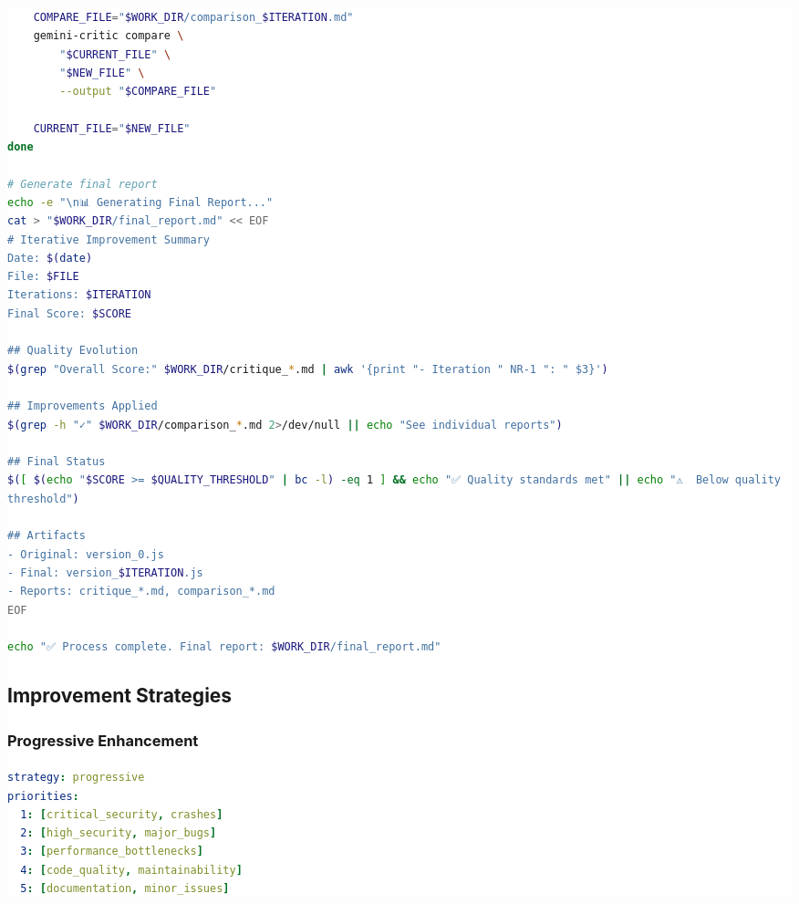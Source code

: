 ```bash
    COMPARE_FILE="$WORK_DIR/comparison_$ITERATION.md"
    gemini-critic compare \
        "$CURRENT_FILE" \
        "$NEW_FILE" \
        --output "$COMPARE_FILE"
    
    CURRENT_FILE="$NEW_FILE"
done

# Generate final report
echo -e "\n📊 Generating Final Report..."
cat > "$WORK_DIR/final_report.md" << EOF
# Iterative Improvement Summary
Date: $(date)
File: $FILE
Iterations: $ITERATION
Final Score: $SCORE

## Quality Evolution
$(grep "Overall Score:" $WORK_DIR/critique_*.md | awk '{print "- Iteration " NR-1 ": " $3}')

## Improvements Applied
$(grep -h "✓" $WORK_DIR/comparison_*.md 2>/dev/null || echo "See individual reports")

## Final Status
$([ $(echo "$SCORE >= $QUALITY_THRESHOLD" | bc -l) -eq 1 ] && echo "✅ Quality standards met" || echo "⚠️  Below quality threshold")

## Artifacts
- Original: version_0.js
- Final: version_$ITERATION.js
- Reports: critique_*.md, comparison_*.md
EOF

echo "✅ Process complete. Final report: $WORK_DIR/final_report.md"
```

## Improvement Strategies

### Progressive Enhancement
```yaml
strategy: progressive
priorities:
  1: [critical_security, crashes]
  2: [high_security, major_bugs]
  3: [performance_bottlenecks]
  4: [code_quality, maintainability]
  5: [documentation, minor_issues]
```
